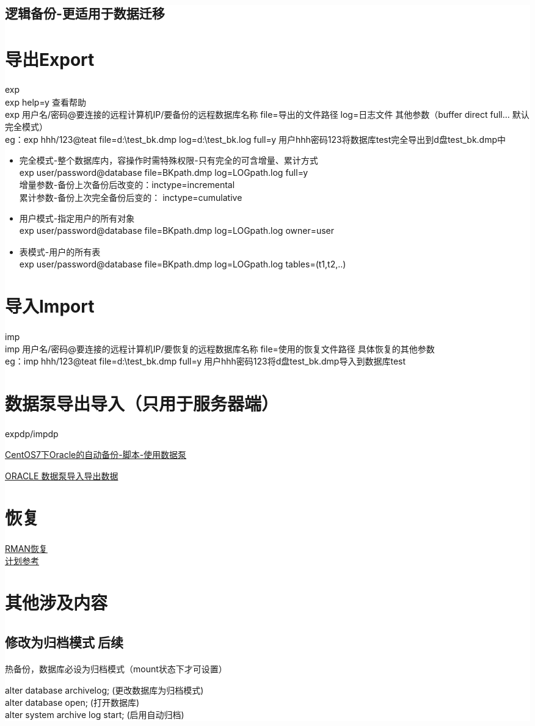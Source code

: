   
  
  
## 逻辑备份-更适用于数据迁移  
# 导出Export  
exp   
exp help=y 查看帮助  
exp 用户名/密码@要连接的远程计算机IP/要备份的远程数据库名称 file=导出的文件路径 log=日志文件 其他参数（buffer direct full... 默认完全模式）  
eg：exp hhh/123@teat file=d:\test_bk.dmp log=d:\test_bk.log full=y 用户hhh密码123将数据库test完全导出到d盘test_bk.dmp中  
  
- 完全模式-整个数据库内，容操作时需特殊权限-只有完全的可含增量、累计方式  
exp user/password@database file=BKpath.dmp log=LOGpath.log full=y  
    增量参数-备份上次备份后改变的：inctype=incremental  
    累计参数-备份上次完全备份后变的： inctype=cumulative  
  
- 用户模式-指定用户的所有对象  
exp user/password@database file=BKpath.dmp log=LOGpath.log owner=user  
  
- 表模式-用户的所有表  
exp user/password@database file=BKpath.dmp log=LOGpath.log tables=(t1,t2,..)  
  
  
# 导入Import  
imp   
imp 用户名/密码@要连接的远程计算机IP/要恢复的远程数据库名称 file=使用的恢复文件路径 具体恢复的其他参数  
eg：imp hhh/123@teat file=d:\test_bk.dmp full=y 用户hhh密码123将d盘test_bk.dmp导入到数据库test  
  
# 数据泵导出导入（只用于服务器端）  
expdp/impdp  
  
  
[CentOS7下Oracle的自动备份-脚本-使用数据泵](https://www.cnblogs.com/andy6/p/5986761.html)  
  
  
[ORACLE 数据泵导入导出数据](http://blog.51cto.com/shurk/2063706)  
  
# 恢复  
[RMAN恢复](https://blog.csdn.net/mchdba/article/details/61624015)  
[计划参考](https://wenku.baidu.com/view/f17f1563326c1eb91a37f111f18583d049640f7f.html?rec_flag=default&sxts=1543217031899)  
  
  
# 其他涉及内容  
  
## 修改为归档模式 后续  
热备份，数据库必设为归档模式（mount状态下才可设置）  
  
alter database archivelog; (更改数据库为归档模式)  
alter database open; (打开数据库)  
alter system archive log start; (启用自动归档)  
  